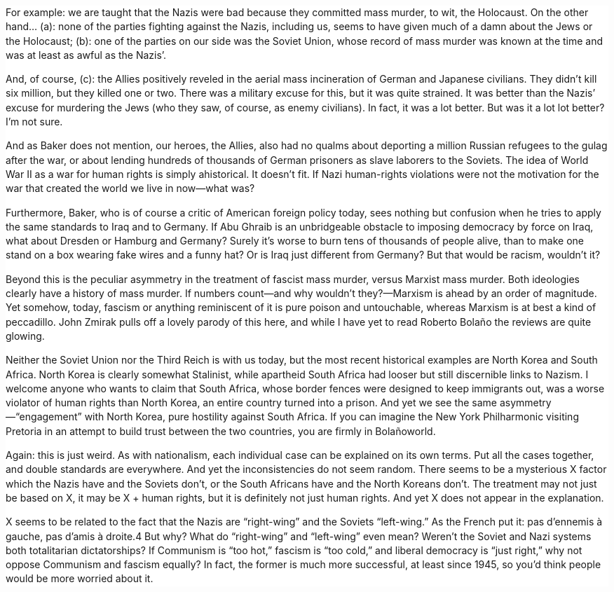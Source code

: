 For example: we are taught that the Nazis were bad because they committed mass murder, to wit, the Holocaust. On the other hand… (a): none of the parties fighting against the Nazis, including us, seems to have given much of a damn about the Jews or the Holocaust; (b): one of the parties on our side was the Soviet Union, whose record of mass murder was known at the time and was at least as awful as the Nazis’.

And, of course, (c): the Allies positively reveled in the aerial mass incineration of German and Japanese civilians. They didn’t kill six million, but they killed one or two. There was a military excuse for this, but it was quite strained. It was better than the Nazis’ excuse for murdering the Jews (who they saw, of course, as enemy civilians). In fact, it was a lot better. But was it a lot lot better? I’m not sure.

And as Baker does not mention, our heroes, the Allies, also had no qualms about deporting a million Russian refugees to the gulag after the war, or about lending hundreds of thousands of German prisoners as slave laborers to the Soviets. The idea of World War II as a war for human rights is simply ahistorical. It doesn’t fit. If Nazi human-rights violations were not the motivation for the war that created the world we live in now—what was?

Furthermore, Baker, who is of course a critic of American foreign policy today, sees nothing but confusion when he tries to apply the same standards to Iraq and to Germany. If Abu Ghraib is an unbridgeable obstacle to imposing democracy by force on Iraq, what about Dresden or Hamburg and Germany? Surely it’s worse to burn tens of thousands of people alive, than to make one stand on a box wearing fake wires and a funny hat? Or is Iraq just different from Germany? But that would be racism, wouldn’t it?

Beyond this is the peculiar asymmetry in the treatment of fascist mass murder, versus Marxist mass murder. Both ideologies clearly have a history of mass murder. If numbers count—and why wouldn’t they?—Marxism is ahead by an order of magnitude. Yet somehow, today, fascism or anything reminiscent of it is pure poison and untouchable, whereas Marxism is at best a kind of peccadillo. John Zmirak pulls off a lovely parody of this here, and while I have yet to read Roberto Bolaño the reviews are quite glowing.

Neither the Soviet Union nor the Third Reich is with us today, but the most recent historical examples are North Korea and South Africa. North Korea is clearly somewhat Stalinist, while apartheid South Africa had looser but still discernible links to Nazism. I welcome anyone who wants to claim that South Africa, whose border fences were designed to keep immigrants out, was a worse violator of human rights than North Korea, an entire country turned into a prison. And yet we see the same asymmetry—“engagement” with North Korea, pure hostility against South Africa. If you can imagine the New York Philharmonic visiting Pretoria in an attempt to build trust between the two countries, you are firmly in Bolañoworld.

Again: this is just weird. As with nationalism, each individual case can be explained on its own terms. Put all the cases together, and double standards are everywhere. And yet the inconsistencies do not seem random. There seems to be a mysterious X factor which the Nazis have and the Soviets don’t, or the South Africans have and the North Koreans don’t. The treatment may not just be based on X, it may be X + human rights, but it is definitely not just human rights. And yet X does not appear in the explanation.

X seems to be related to the fact that the Nazis are “right-wing” and the Soviets “left-wing.” As the French put it: pas d’ennemis à gauche, pas d’amis à droite.4 But why? What do “right-wing” and “left-wing” even mean? Weren’t the Soviet and Nazi systems both totalitarian dictatorships? If Communism is “too hot,” fascism is “too cold,” and liberal democracy is “just right,” why not oppose Communism and fascism equally? In fact, the former is much more successful, at least since 1945, so you’d think people would be more worried about it.
